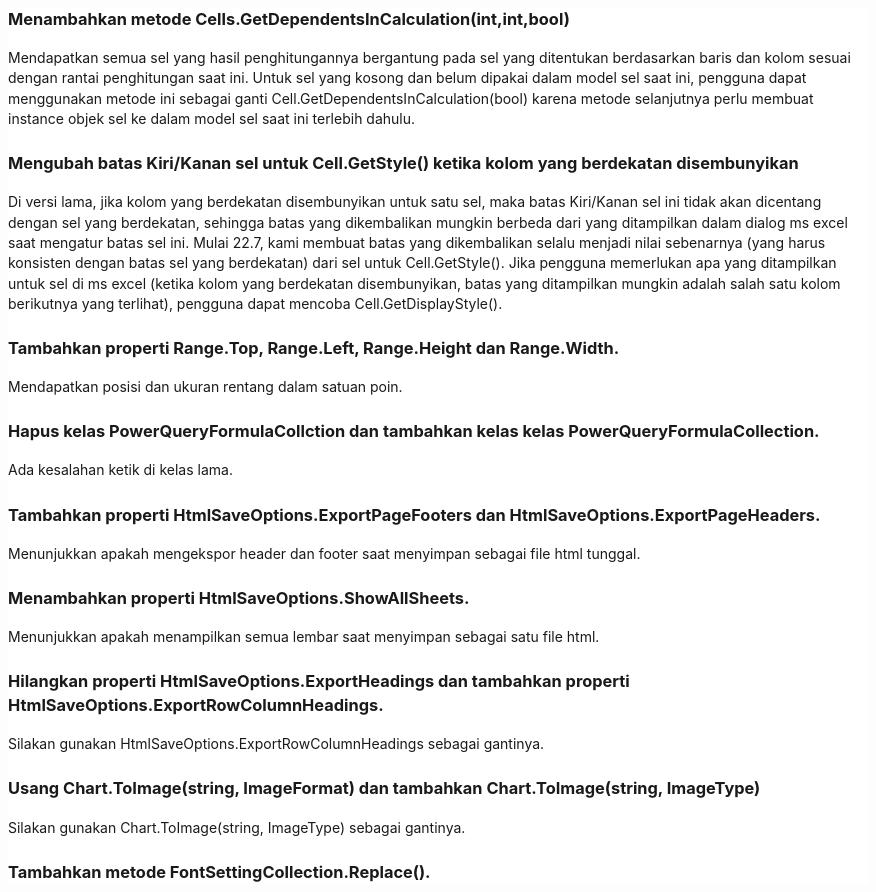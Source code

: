 ###  **Menambahkan metode Cells.GetDependentsInCalculation(int,int,bool)**

Mendapatkan semua sel yang hasil penghitungannya bergantung pada sel yang ditentukan berdasarkan baris dan kolom sesuai dengan rantai penghitungan saat ini. Untuk sel yang kosong dan belum dipakai dalam model sel saat ini, pengguna dapat menggunakan metode ini sebagai ganti Cell.GetDependentsInCalculation(bool) karena metode selanjutnya perlu membuat instance objek sel ke dalam model sel saat ini terlebih dahulu.

###  **Mengubah batas Kiri/Kanan sel untuk Cell.GetStyle() ketika kolom yang berdekatan disembunyikan**

Di versi lama, jika kolom yang berdekatan disembunyikan untuk satu sel, maka batas Kiri/Kanan sel ini tidak akan dicentang dengan sel yang berdekatan, sehingga batas yang dikembalikan mungkin berbeda dari yang ditampilkan dalam dialog ms excel saat mengatur batas sel ini. Mulai 22.7, kami membuat batas yang dikembalikan selalu menjadi nilai sebenarnya (yang harus konsisten dengan batas sel yang berdekatan) dari sel untuk Cell.GetStyle(). Jika pengguna memerlukan apa yang ditampilkan untuk sel di ms excel (ketika kolom yang berdekatan disembunyikan, batas yang ditampilkan mungkin adalah salah satu kolom berikutnya yang terlihat), pengguna dapat mencoba Cell.GetDisplayStyle().

###  **Tambahkan properti Range.Top, Range.Left, Range.Height dan Range.Width.**

Mendapatkan posisi dan ukuran rentang dalam satuan poin.

###  **Hapus kelas PowerQueryFormulaCollction dan tambahkan kelas kelas PowerQueryFormulaCollection.**

Ada kesalahan ketik di kelas lama.

###  **Tambahkan properti HtmlSaveOptions.ExportPageFooters dan HtmlSaveOptions.ExportPageHeaders.**

Menunjukkan apakah mengekspor header dan footer saat menyimpan sebagai file html tunggal.

###  **Menambahkan properti HtmlSaveOptions.ShowAllSheets.**

Menunjukkan apakah menampilkan semua lembar saat menyimpan sebagai satu file html.

###  **Hilangkan properti HtmlSaveOptions.ExportHeadings dan tambahkan properti HtmlSaveOptions.ExportRowColumnHeadings.**

Silakan gunakan HtmlSaveOptions.ExportRowColumnHeadings sebagai gantinya.

###  **Usang Chart.ToImage(string, ImageFormat) dan tambahkan Chart.ToImage(string, ImageType)**

Silakan gunakan Chart.ToImage(string, ImageType) sebagai gantinya.

###  **Tambahkan metode FontSettingCollection.Replace().**
